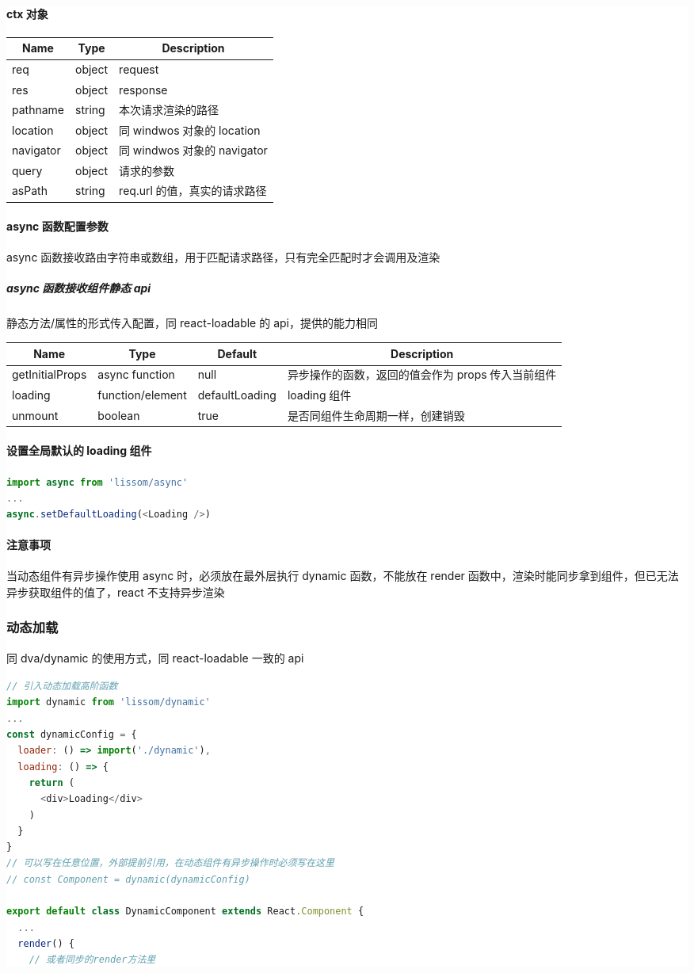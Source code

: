 #### ctx 对象

| Name      | Type   | Description                  |
| --------- | ------ | ---------------------------- |
| req       | object | request                      |
| res       | object | response                     |
| pathname  | string | 本次请求渲染的路径           |
| location  | object | 同 windwos 对象的 location   |
| navigator | object | 同 windwos 对象的 navigator  |
| query     | object | 请求的参数                   |
| asPath    | string | req.url 的值，真实的请求路径 |

#### async 函数配置参数

async 函数接收路由字符串或数组，用于匹配请求路径，只有完全匹配时才会调用及渲染

##### async 函数接收组件静态 api

静态方法/属性的形式传入配置，同 react-loadable 的 api，提供的能力相同

| Name            | Type             | Default        | Description                                       |
| --------------- | ---------------- | -------------- | ------------------------------------------------- |
| getInitialProps | async function   | null           | 异步操作的函数，返回的值会作为 props 传入当前组件 |
| loading         | function/element | defaultLoading | loading 组件                                      |
| unmount         | boolean          | true           | 是否同组件生命周期一样，创建销毁                  |

#### 设置全局默认的 loading 组件

```javascript
import async from 'lissom/async'
...
async.setDefaultLoading(<Loading />)
```

#### **注意事项**

当动态组件有异步操作使用 async 时，必须放在最外层执行 dynamic 函数，不能放在 render 函数中，渲染时能同步拿到组件，但已无法异步获取组件的值了，react 不支持异步渲染

### 动态加载

同 dva/dynamic 的使用方式，同 react-loadable 一致的 api

```javascript
// 引入动态加载高阶函数
import dynamic from 'lissom/dynamic'
...
const dynamicConfig = {
  loader: () => import('./dynamic'),
  loading: () => {
    return (
      <div>Loading</div>
    )
  }
}
// 可以写在任意位置，外部提前引用，在动态组件有异步操作时必须写在这里
// const Component = dynamic(dynamicConfig)

export default class DynamicComponent extends React.Component {
  ...
  render() {
    // 或者同步的render方法里
```